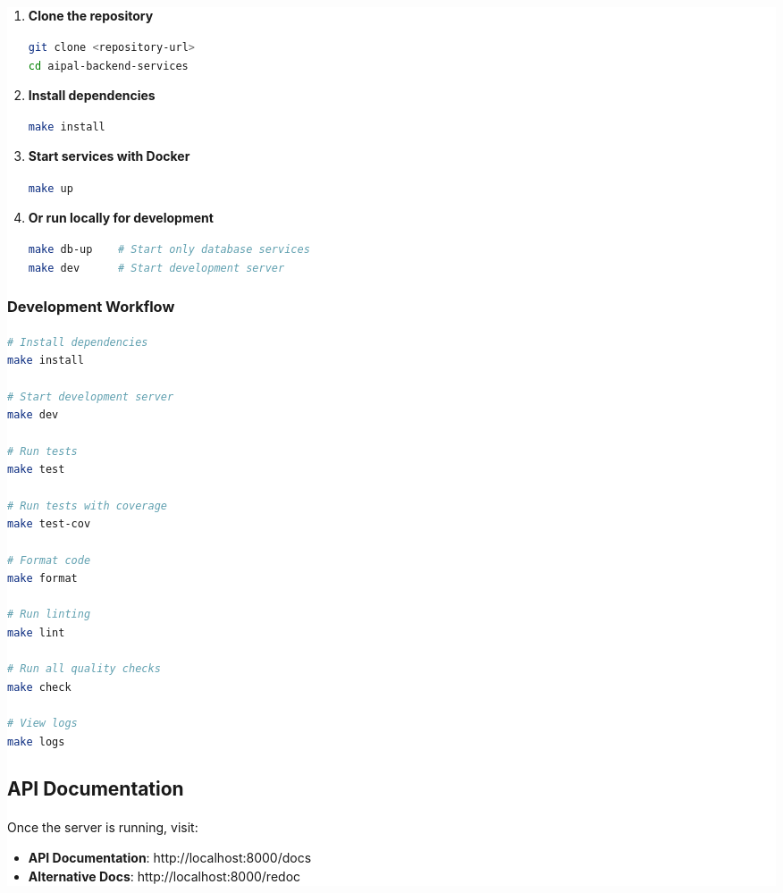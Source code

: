 1. **Clone the repository**
   ```bash
   git clone <repository-url>
   cd aipal-backend-services
   ```

2. **Install dependencies**
   ```bash
   make install
   ```

3. **Start services with Docker**
   ```bash
   make up
   ```

4. **Or run locally for development**
   ```bash
   make db-up    # Start only database services
   make dev      # Start development server
   ```

### Development Workflow

```bash
# Install dependencies
make install

# Start development server
make dev

# Run tests
make test

# Run tests with coverage
make test-cov

# Format code
make format

# Run linting
make lint

# Run all quality checks
make check

# View logs
make logs
```

## API Documentation

Once the server is running, visit:
- **API Documentation**: http://localhost:8000/docs
- **Alternative Docs**: http://localhost:8000/redoc
